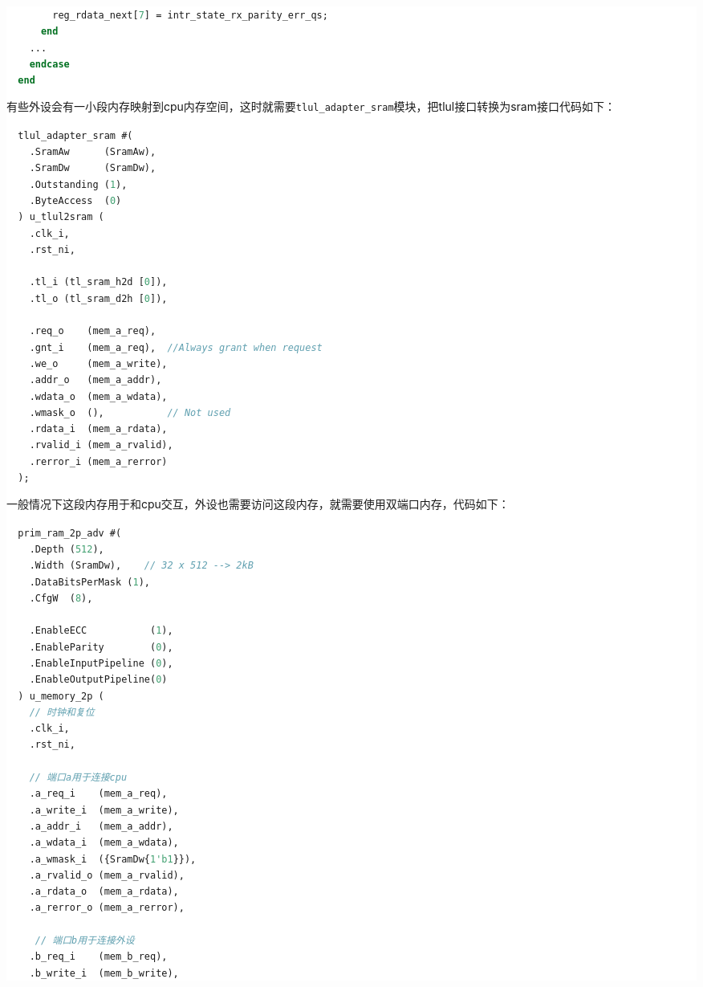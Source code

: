 ```systemverilog
        reg_rdata_next[7] = intr_state_rx_parity_err_qs;
      end
    ...
    endcase
  end
```

有些外设会有一小段内存映射到cpu内存空间，这时就需要`tlul_adapter_sram`模块，把tlul接口转换为sram接口代码如下：

```systemverilog
  tlul_adapter_sram #(
    .SramAw      (SramAw),
    .SramDw      (SramDw),
    .Outstanding (1),
    .ByteAccess  (0)
  ) u_tlul2sram (
    .clk_i,
    .rst_ni,

    .tl_i (tl_sram_h2d [0]),
    .tl_o (tl_sram_d2h [0]),

    .req_o    (mem_a_req),
    .gnt_i    (mem_a_req),  //Always grant when request
    .we_o     (mem_a_write),
    .addr_o   (mem_a_addr),
    .wdata_o  (mem_a_wdata),
    .wmask_o  (),           // Not used
    .rdata_i  (mem_a_rdata),
    .rvalid_i (mem_a_rvalid),
    .rerror_i (mem_a_rerror)
  );
```

一般情况下这段内存用于和cpu交互，外设也需要访问这段内存，就需要使用双端口内存，代码如下：

```systemverilog
  prim_ram_2p_adv #(
    .Depth (512),
    .Width (SramDw),    // 32 x 512 --> 2kB
    .DataBitsPerMask (1),
    .CfgW  (8),

    .EnableECC           (1),
    .EnableParity        (0),
    .EnableInputPipeline (0),
    .EnableOutputPipeline(0)
  ) u_memory_2p (
    // 时钟和复位
    .clk_i,
    .rst_ni,
    
    // 端口a用于连接cpu
    .a_req_i    (mem_a_req),
    .a_write_i  (mem_a_write),
    .a_addr_i   (mem_a_addr),
    .a_wdata_i  (mem_a_wdata),
    .a_wmask_i  ({SramDw{1'b1}}),
    .a_rvalid_o (mem_a_rvalid),
    .a_rdata_o  (mem_a_rdata),
    .a_rerror_o (mem_a_rerror),

     // 端口b用于连接外设
    .b_req_i    (mem_b_req),
    .b_write_i  (mem_b_write),
```
